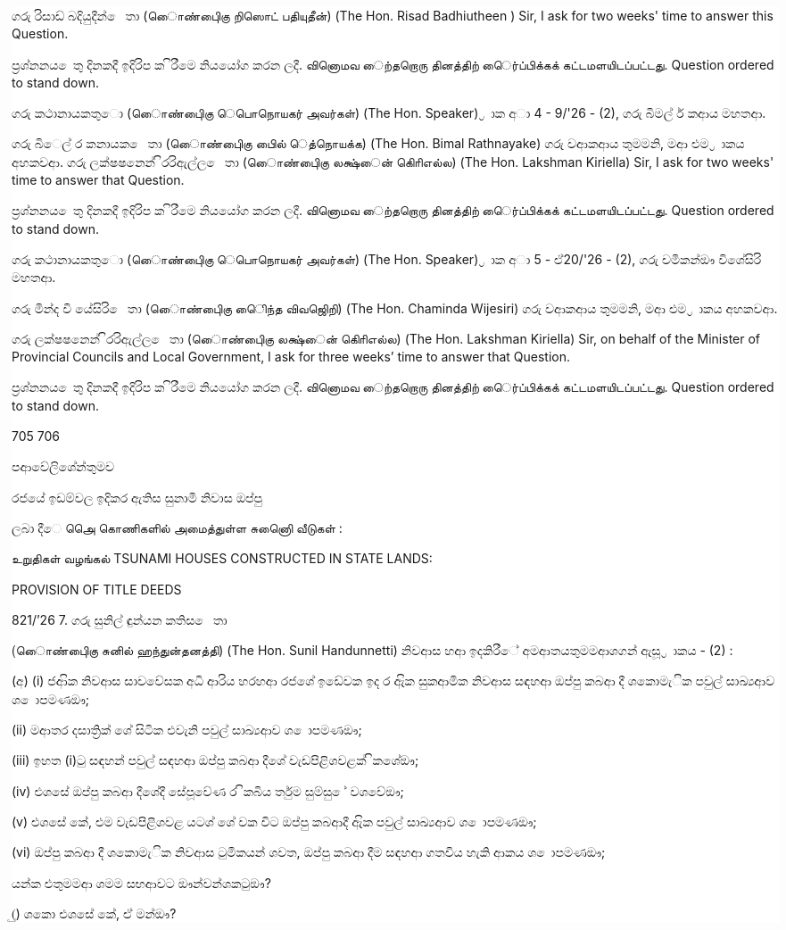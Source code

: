 ගරු රිසාඩ් බදියුදීන් ෙ තා (ைொண்புைிகு றிஸொட் பதியுதீன்) (The Hon. Risad Badhiutheen ) Sir, I ask for two weeks' time to answer this Question.

ප්‍රශ්නනය ෙතු දිනකදී ඉදිරිප ක ිරීමෙ නියයෝග කරන ලදී. வினொமவ ைற்தறொரு தினத்திற் ெைர்ப்பிக்கக் கட்டமளயிடப்பட்டது. Question ordered to stand down.

ගරු කථානායකතුො (ைொண்புைிகு ெபொநொயகர் அவர்கள்) (The Hon. Speaker) ්‍ර ාක අා 4 - 9/'26 - (2), ගරු බිමල් ර් කආය මහතආ.

ගරු බිෙල් ර කනායක ෙ තා (ைொண்புைிகு பிைல் ெத்நொயக்க) (The Hon. Bimal Rathnayake) ගරු වආකආය තුමමනි, මආ එම ්‍ර ාකය අහකවආ. ගරු ලක්ෂෂනෙන් ිරරිඇල්ල ෙ තා (ைொண்புைிகு லக்ஷ்ைன் கிொிஎல்ல) (The Hon. Lakshman Kiriella) Sir, I ask for two weeks' time to answer that Question.

ප්‍රශ්නනය ෙතු දිනකදී ඉදිරිප ක ිරීමෙ නියයෝග කරන ලදී. வினொமவ ைற்தறொரு தினத்திற் ெைர்ப்பிக்கக் கட்டமளயிடப்பட்டது. Question ordered to stand down.

ගරු කථානායකතුො (ைொண்புைிகு ெபொநொயகர் அவர்கள்) (The Hon. Speaker) ්‍ර ාක අා 5 - ඒ20/'26 - (2), ගරු චමිකන්ඖ විශේසිරි මහතආ.

ගරු මින්ද වි යේසිරි ෙ තා (ைொண்புைிகு ெைிந்த விவஜெிறி) (The Hon. Chaminda Wijesiri) ගරු වආකආය තුමමනි, මආ එම ්‍ර ාකය අහකවආ.

ගරු ලක්ෂෂනෙන් ිරරිඇල්ල ෙ තා (ைொண்புைிகு லக்ஷ்ைன் கிொிஎல்ல) (The Hon. Lakshman Kiriella) Sir, on behalf of the Minister of Provincial Councils and Local Government, I ask for three weeks’ time to answer that Question.

ප්‍රශ්නනය ෙතු දිනකදී ඉදිරිප ක ිරීමෙ නියයෝග කරන ලදී. வினொமவ ைற்தறொரு தினத்திற் ெைர்ப்பிக்கக் கட்டமளயிடப்பட்டது. Question ordered to stand down.

705 706

පආවේලිශේන්තුමව

රජයේ ඉඩම්වල ඉදිකර ඇතිස සුනාමි නිවාස ඔප්පු

ලබා දීෙ அெெ கொணிகளில் அமைத்துள்ள சுனொைி வீடுகள் :

உறுதிகள் வழங்கல் TSUNAMI HOUSES CONSTRUCTED IN STATE LANDS:

PROVISION OF TITLE DEEDS

821/’26 7. ගරු සුනිල් ඳුන්යන කතිස ෙ තා

(ைொண்புைிகு சுனில் ஹந்துன்தனத்தி) (The Hon. Sunil Handunnetti) නිවආස හආ ඉදකිරීේ අමආතයතුමමආශගන් ඇසූ ්‍ර ාකය - (2) :

(අ) (i) ජආික නිවආස සාවවේසක අධි ආරිය හරහආ රජශේ ඉඩේවක ඉද ර ඇික සුකආමික නිවආස සඳහආ ඔප්පු කබආ දී ශකොමැික පවුල් සාඛ්‍යආව ශ ොපමණඖ;

(ii) මආතර දසාත්‍රික් ශේ සිටික එවැනි පවුල් සාඛ්‍යආව ශ ොපමණඖ;

(iii) ඉහත (i)ටු සඳහන් පවුල් සඳහආ ඔප්පු කබආ දීශේ වැඩපිළිශවළක් ිකශේඖ;

(iv) එශසේ ඔප්පු කබආ දීශේදී සේපූවේණ ර ිකබිය ර්තුම සුම්සු ේ වශවේඖ;

(v) එශසේ කේ, එම වැඩපිළිශවළ යටශ් ශේ වක විට ඔප්පු කබආදී ඇික පවුල් සාඛ්‍යආව ශ ොපමණඖ;

(vi) ඔප්පු කබආ දී ශකොමැික නිවආස ටුමිකයන් ශවත, ඔප්පු කබආ දීම සඳහආ ගතවිය හැකි ආකය ශ ොපමණඖ;

යන්ක එතුමමආ ශමම සභආවට ඖන්වන්ශකටුඖ?

(ු) ශකො එශසේ කේ, ඒ මන්ඖ?
